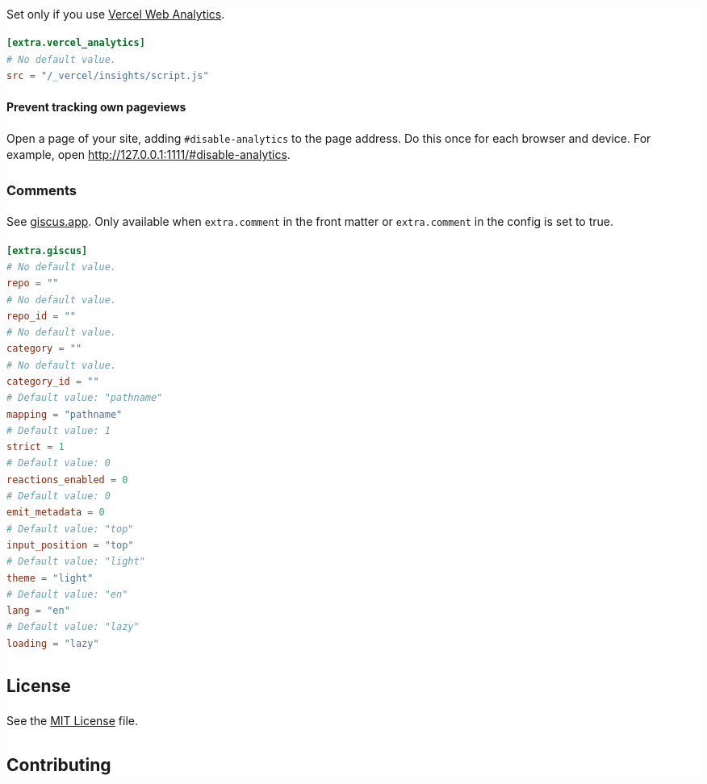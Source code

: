 Set only if you use [Vercel Web Analytics](https://vercel.com/docs/analytics).

```toml ,name=config.toml
[extra.vercel_analytics]
# No default value.
src = "/_vercel/insights/script.js"
```

#### Prevent tracking own pageviews

Open a page of your site, adding `#disable-analytics` to the page address.
Do this once for each browser and device.
For example, open <http://127.0.0.1:1111/#disable-analytics>.

### Comments

See [giscus.app](https://giscus.app/).
Only available when `extra.comment` in the front matter or `extra.comment` in the config is set to true.

```toml ,name=config.toml
[extra.giscus]
# No default value.
repo = ""
# No default value.
repo_id = ""
# No default value.
category = ""
# No default value.
category_id = ""
# Default value: "pathname"
mapping = "pathname"
# Default value: 1
strict = 1
# Default value: 0
reactions_enabled = 0
# Default value: 0
emit_metadata = 0
# Default value: "top"
input_position = "top"
# Default value: "light"
theme = "light"
# Default value: "en"
lang = "en"
# Default value: "lazy"
loading = "lazy"
```

## License

See the [MIT License](https://codeberg.org/salif/linkita/src/branch/linkita/LICENSE) file.

## Contributing
